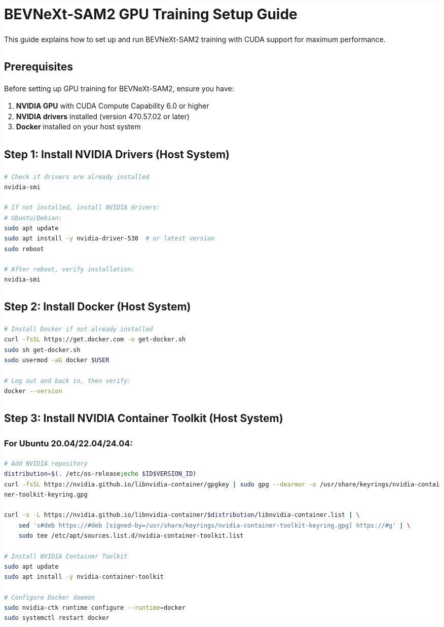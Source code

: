 # BEVNeXt-SAM2 GPU Training Setup Guide

This guide explains how to set up and run BEVNeXt-SAM2 training with CUDA support for maximum performance.

## Prerequisites

Before setting up GPU training for BEVNeXt-SAM2, ensure you have:

1. **NVIDIA GPU** with CUDA Compute Capability 6.0 or higher
2. **NVIDIA drivers** installed (version 470.57.02 or later)
3. **Docker** installed on your host system

## Step 1: Install NVIDIA Drivers (Host System)

```bash
# Check if drivers are already installed
nvidia-smi

# If not installed, install NVIDIA drivers:
# Ubuntu/Debian:
sudo apt update
sudo apt install -y nvidia-driver-530  # or latest version
sudo reboot

# After reboot, verify installation:
nvidia-smi
```

## Step 2: Install Docker (Host System)

```bash
# Install Docker if not already installed
curl -fsSL https://get.docker.com -o get-docker.sh
sudo sh get-docker.sh
sudo usermod -aG docker $USER

# Log out and back in, then verify:
docker --version
```

## Step 3: Install NVIDIA Container Toolkit (Host System)

### For Ubuntu 20.04/22.04/24.04:

```bash
# Add NVIDIA repository
distribution=$(. /etc/os-release;echo $ID$VERSION_ID)
curl -fsSL https://nvidia.github.io/libnvidia-container/gpgkey | sudo gpg --dearmor -o /usr/share/keyrings/nvidia-container-toolkit-keyring.gpg

curl -s -L https://nvidia.github.io/libnvidia-container/$distribution/libnvidia-container.list | \
    sed 's#deb https://#deb [signed-by=/usr/share/keyrings/nvidia-container-toolkit-keyring.gpg] https://#g' | \
    sudo tee /etc/apt/sources.list.d/nvidia-container-toolkit.list

# Install NVIDIA Container Toolkit
sudo apt update
sudo apt install -y nvidia-container-toolkit

# Configure Docker daemon
sudo nvidia-ctk runtime configure --runtime=docker
sudo systemctl restart docker
```